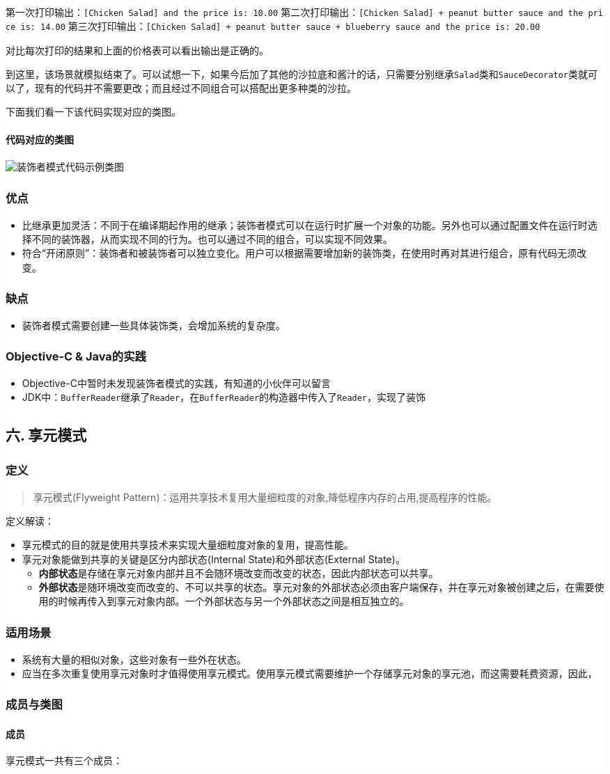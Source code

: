 第一次打印输出：`[Chicken Salad] and the price is: 10.00` 第二次打印输出：`[Chicken Salad] + peanut butter sauce and the price is: 14.00` 第三次打印输出：`[Chicken Salad] + peanut butter sauce + blueberry sauce and the price is: 20.00`

对比每次打印的结果和上面的价格表可以看出输出是正确的。

到这里，该场景就模拟结束了。可以试想一下，如果今后加了其他的沙拉底和酱汁的话，只需要分别继承`Salad`类和`SauceDecorator`类就可以了，现有的代码并不需要更改；而且经过不同组合可以搭配出更多种类的沙拉。

下面我们看一下该代码实现对应的类图。

#### 代码对应的类图

![&#x88C5;&#x9970;&#x8005;&#x6A21;&#x5F0F;&#x4EE3;&#x7801;&#x793A;&#x4F8B;&#x7C7B;&#x56FE;](https://user-gold-cdn.xitu.io/2018/11/27/16755c014fa0e3cf?imageView2/0/w/1280/h/960/format/webp/ignore-error/1)

### 优点

* 比继承更加灵活：不同于在编译期起作用的继承；装饰者模式可以在运行时扩展一个对象的功能。另外也可以通过配置文件在运行时选择不同的装饰器，从而实现不同的行为。也可以通过不同的组合，可以实现不同效果。
* 符合“开闭原则”：装饰者和被装饰者可以独立变化。用户可以根据需要增加新的装饰类，在使用时再对其进行组合，原有代码无须改变。

### 缺点

* 装饰者模式需要创建一些具体装饰类，会增加系统的复杂度。

### Objective-C & Java的实践

* Objective-C中暂时未发现装饰者模式的实践，有知道的小伙伴可以留言
* JDK中：`BufferReader`继承了`Reader`，在`BufferReader`的构造器中传入了`Reader`，实现了装饰

## 六. 享元模式

### 定义

> 享元模式\(Flyweight Pattern\)：运用共享技术复用大量细粒度的对象,降低程序内存的占用,提高程序的性能。

定义解读：

* 享元模式的目的就是使用共享技术来实现大量细粒度对象的复用，提高性能。
* 享元对象能做到共享的关键是区分内部状态\(Internal State\)和外部状态\(External State\)。
  * **内部状态**是存储在享元对象内部并且不会随环境改变而改变的状态，因此内部状态可以共享。
  * **外部状态**是随环境改变而改变的、不可以共享的状态。享元对象的外部状态必须由客户端保存，并在享元对象被创建之后，在需要使用的时候再传入到享元对象内部。一个外部状态与另一个外部状态之间是相互独立的。

### 适用场景

* 系统有大量的相似对象，这些对象有一些外在状态。
* 应当在多次重复使用享元对象时才值得使用享元模式。使用享元模式需要维护一个存储享元对象的享元池，而这需要耗费资源，因此，

### 成员与类图

#### 成员

享元模式一共有三个成员：
